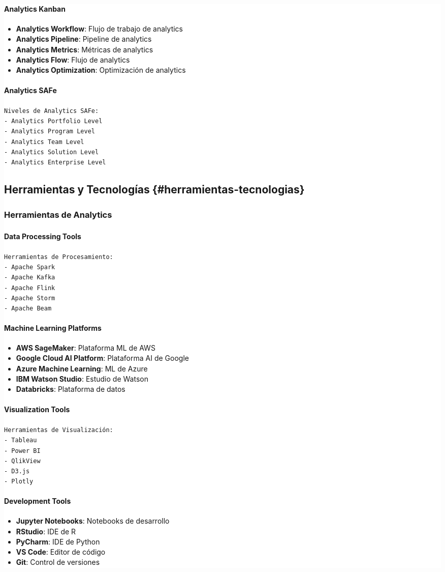 #### Analytics Kanban
- **Analytics Workflow**: Flujo de trabajo de analytics
- **Analytics Pipeline**: Pipeline de analytics
- **Analytics Metrics**: Métricas de analytics
- **Analytics Flow**: Flujo de analytics
- **Analytics Optimization**: Optimización de analytics

#### Analytics SAFe
```
Niveles de Analytics SAFe:
- Analytics Portfolio Level
- Analytics Program Level
- Analytics Team Level
- Analytics Solution Level
- Analytics Enterprise Level
```

## Herramientas y Tecnologías {#herramientas-tecnologias}

### Herramientas de Analytics

#### Data Processing Tools
```
Herramientas de Procesamiento:
- Apache Spark
- Apache Kafka
- Apache Flink
- Apache Storm
- Apache Beam
```

#### Machine Learning Platforms
- **AWS SageMaker**: Plataforma ML de AWS
- **Google Cloud AI Platform**: Plataforma AI de Google
- **Azure Machine Learning**: ML de Azure
- **IBM Watson Studio**: Estudio de Watson
- **Databricks**: Plataforma de datos

#### Visualization Tools
```
Herramientas de Visualización:
- Tableau
- Power BI
- QlikView
- D3.js
- Plotly
```

#### Development Tools
- **Jupyter Notebooks**: Notebooks de desarrollo
- **RStudio**: IDE de R
- **PyCharm**: IDE de Python
- **VS Code**: Editor de código
- **Git**: Control de versiones
